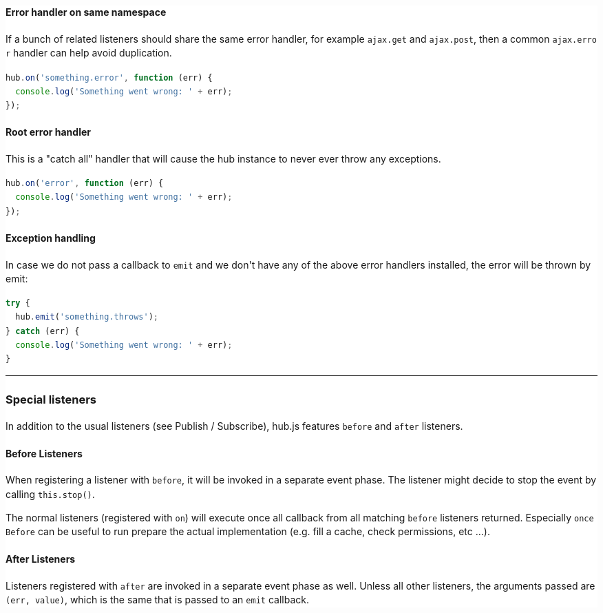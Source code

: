 #### Error handler on same namespace

If a bunch of related listeners should share the same error handler, for
example `ajax.get` and `ajax.post`, then a common `ajax.error` handler can help
avoid duplication.

```js
hub.on('something.error', function (err) {
  console.log('Something went wrong: ' + err);
});
```

#### Root error handler

This is a "catch all" handler that will cause the hub instance to never ever
throw any exceptions.

```js
hub.on('error', function (err) {
  console.log('Something went wrong: ' + err);
});
```

#### Exception handling

In case we do not pass a callback to `emit` and we don't have any of the above
error handlers installed, the error will be thrown by emit:

```js
try {
  hub.emit('something.throws');
} catch (err) {
  console.log('Something went wrong: ' + err);
}
```

-----

### Special listeners

In addition to the usual listeners (see Publish / Subscribe), hub.js features
`before` and `after` listeners.

#### Before Listeners

When registering a listener with `before`, it will be invoked in a separate
event phase. The listener might decide to stop the event by calling
`this.stop()`.

The normal listeners (registered with `on`) will execute once all callback from
all matching `before` listeners returned. Especially `onceBefore` can be useful
to run prepare the actual implementation (e.g. fill a cache, check permissions,
etc ...).

#### After Listeners

Listeners registered with `after` are invoked in a separate event phase as
well. Unless all other listeners, the arguments passed are `(err, value)`,
which is the same that is passed to an `emit` callback.
